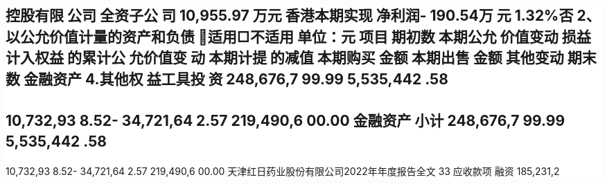 控股有限
公司
全资子公
司
10,955.97
万元
香港本期实现
净利润-
190.54万
元
1.32%否
2、以公允价值计量的资产和负债
适用□不适用
单位：元
项目
期初数
本期公允
价值变动
损益
计入权益
的累计公
允价值变
动
本期计提
的减值
本期购买
金额
本期出售
金额
其他变动
期末数
金融资产
4.其他权
益工具投
资
248,676,7
99.99
5,535,442
.58
-
10,732,93
8.52-
34,721,64
2.57
219,490,6
00.00
金融资产
小计
248,676,7
99.99
5,535,442
.58
-
10,732,93
8.52-
34,721,64
2.57
219,490,6
00.00
天津红日药业股份有限公司2022年年度报告全文
33
应收款项
融资
185,231,2
